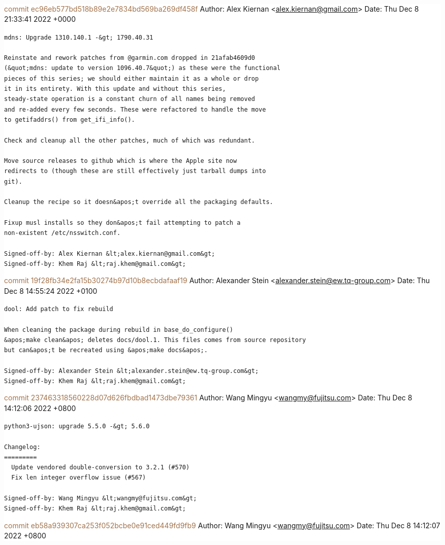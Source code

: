 <font color="#A2734C">commit ec96eb577bd518b89e2e7834bd569ba269df458f</font>
Author: Alex Kiernan &lt;alex.kiernan@gmail.com&gt;
Date:   Thu Dec 8 21:33:41 2022 +0000

    mdns: Upgrade 1310.140.1 -&gt; 1790.40.31
    
    Reinstate and rework patches from @garmin.com dropped in 21afab4609d0
    (&quot;mdns: update to version 1096.40.7&quot;) as these were the functional
    pieces of this series; we should either maintain it as a whole or drop
    it in its entirety. With this update and without this series,
    steady-state operation is a constant churn of all names being removed
    and re-added every few seconds. These were refactored to handle the move
    to getifaddrs() from get_ifi_info().
    
    Check and cleanup all the other patches, much of which was redundant.
    
    Move source releases to github which is where the Apple site now
    redirects to (though these are still effectively just tarball dumps into
    git).
    
    Cleanup the recipe so it doesn&apos;t override all the packaging defaults.
    
    Fixup musl installs so they don&apos;t fail attempting to patch a
    non-existent /etc/nsswitch.conf.
    
    Signed-off-by: Alex Kiernan &lt;alex.kiernan@gmail.com&gt;
    Signed-off-by: Khem Raj &lt;raj.khem@gmail.com&gt;

<font color="#A2734C">commit 19f28fb34e2fa15b30274b97d10b8ecbdafaaf19</font>
Author: Alexander Stein &lt;alexander.stein@ew.tq-group.com&gt;
Date:   Thu Dec 8 14:55:24 2022 +0100

    dool: Add patch to fix rebuild
    
    When cleaning the package during rebuild in base_do_configure()
    &apos;make clean&apos; deletes docs/dool.1. This files comes from source repository
    but can&apos;t be recreated using &apos;make docs&apos;.
    
    Signed-off-by: Alexander Stein &lt;alexander.stein@ew.tq-group.com&gt;
    Signed-off-by: Khem Raj &lt;raj.khem@gmail.com&gt;

<font color="#A2734C">commit 237463318560228d07d626fbdbad1473dbe79361</font>
Author: Wang Mingyu &lt;wangmy@fujitsu.com&gt;
Date:   Thu Dec 8 14:12:06 2022 +0800

    python3-ujson: upgrade 5.5.0 -&gt; 5.6.0
    
    Changelog:
    =========
      Update vendored double-conversion to 3.2.1 (#570)
      Fix len integer overflow issue (#567)
    
    Signed-off-by: Wang Mingyu &lt;wangmy@fujitsu.com&gt;
    Signed-off-by: Khem Raj &lt;raj.khem@gmail.com&gt;

<font color="#A2734C">commit eb58a939307ca253f052bcbe0e91ced449fd9fb9</font>
Author: Wang Mingyu &lt;wangmy@fujitsu.com&gt;
Date:   Thu Dec 8 14:12:07 2022 +0800

